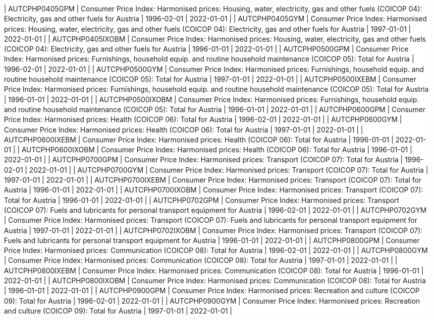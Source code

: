 | AUTCPHP0405GPM      | Consumer Price Index: Harmonised prices: Housing, water, electricity, gas and other fuels (COICOP 04): Electricity, gas and other fuels for Austria                                 | 1996-02-01          | 2022-01-01        |
| AUTCPHP0405GYM      | Consumer Price Index: Harmonised prices: Housing, water, electricity, gas and other fuels (COICOP 04): Electricity, gas and other fuels for Austria                                 | 1997-01-01          | 2022-01-01        |
| AUTCPHP0405IXOBM    | Consumer Price Index: Harmonised prices: Housing, water, electricity, gas and other fuels (COICOP 04): Electricity, gas and other fuels for Austria                                 | 1996-01-01          | 2022-01-01        |
| AUTCPHP0500GPM      | Consumer Price Index: Harmonised prices: Furnishings, household equip. and routine household maintenance (COICOP 05): Total for Austria                                             | 1996-02-01          | 2022-01-01        |
| AUTCPHP0500GYM      | Consumer Price Index: Harmonised prices: Furnishings, household equip. and routine household maintenance (COICOP 05): Total for Austria                                             | 1997-01-01          | 2022-01-01        |
| AUTCPHP0500IXEBM    | Consumer Price Index: Harmonised prices: Furnishings, household equip. and routine household maintenance (COICOP 05): Total for Austria                                             | 1996-01-01          | 2022-01-01        |
| AUTCPHP0500IXOBM    | Consumer Price Index: Harmonised prices: Furnishings, household equip. and routine household maintenance (COICOP 05): Total for Austria                                             | 1996-01-01          | 2022-01-01        |
| AUTCPHP0600GPM      | Consumer Price Index: Harmonised prices: Health (COICOP 06): Total for Austria                                                                                                      | 1996-02-01          | 2022-01-01        |
| AUTCPHP0600GYM      | Consumer Price Index: Harmonised prices: Health (COICOP 06): Total for Austria                                                                                                      | 1997-01-01          | 2022-01-01        |
| AUTCPHP0600IXEBM    | Consumer Price Index: Harmonised prices: Health (COICOP 06): Total for Austria                                                                                                      | 1996-01-01          | 2022-01-01        |
| AUTCPHP0600IXOBM    | Consumer Price Index: Harmonised prices: Health (COICOP 06): Total for Austria                                                                                                      | 1996-01-01          | 2022-01-01        |
| AUTCPHP0700GPM      | Consumer Price Index: Harmonised prices: Transport (COICOP 07): Total for Austria                                                                                                   | 1996-02-01          | 2022-01-01        |
| AUTCPHP0700GYM      | Consumer Price Index: Harmonised prices: Transport (COICOP 07): Total for Austria                                                                                                   | 1997-01-01          | 2022-01-01        |
| AUTCPHP0700IXEBM    | Consumer Price Index: Harmonised prices: Transport (COICOP 07): Total for Austria                                                                                                   | 1996-01-01          | 2022-01-01        |
| AUTCPHP0700IXOBM    | Consumer Price Index: Harmonised prices: Transport (COICOP 07): Total for Austria                                                                                                   | 1996-01-01          | 2022-01-01        |
| AUTCPHP0702GPM      | Consumer Price Index: Harmonised prices: Transport (COICOP 07): Fuels and lubricants for personal transport equipment for Austria                                                   | 1996-02-01          | 2022-01-01        |
| AUTCPHP0702GYM      | Consumer Price Index: Harmonised prices: Transport (COICOP 07): Fuels and lubricants for personal transport equipment for Austria                                                   | 1997-01-01          | 2022-01-01        |
| AUTCPHP0702IXOBM    | Consumer Price Index: Harmonised prices: Transport (COICOP 07): Fuels and lubricants for personal transport equipment for Austria                                                   | 1996-01-01          | 2022-01-01        |
| AUTCPHP0800GPM      | Consumer Price Index: Harmonised prices: Communication (COICOP 08): Total for Austria                                                                                               | 1996-02-01          | 2022-01-01        |
| AUTCPHP0800GYM      | Consumer Price Index: Harmonised prices: Communication (COICOP 08): Total for Austria                                                                                               | 1997-01-01          | 2022-01-01        |
| AUTCPHP0800IXEBM    | Consumer Price Index: Harmonised prices: Communication (COICOP 08): Total for Austria                                                                                               | 1996-01-01          | 2022-01-01        |
| AUTCPHP0800IXOBM    | Consumer Price Index: Harmonised prices: Communication (COICOP 08): Total for Austria                                                                                               | 1996-01-01          | 2022-01-01        |
| AUTCPHP0900GPM      | Consumer Price Index: Harmonised prices: Recreation and culture (COICOP 09): Total for Austria                                                                                      | 1996-02-01          | 2022-01-01        |
| AUTCPHP0900GYM      | Consumer Price Index: Harmonised prices: Recreation and culture (COICOP 09): Total for Austria                                                                                      | 1997-01-01          | 2022-01-01        |